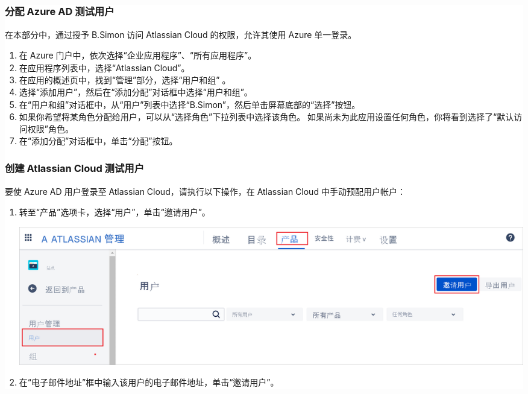 ### <a name="assign-the-azure-ad-test-user"></a>分配 Azure AD 测试用户

在本部分中，通过授予 B.Simon 访问 Atlassian Cloud 的权限，允许其使用 Azure 单一登录。

1. 在 Azure 门户中，依次选择“企业应用程序”、“所有应用程序”。  
1. 在应用程序列表中，选择“Atlassian Cloud”。 
1. 在应用的概述页中，找到“管理”部分，选择“用户和组” 。
1. 选择“添加用户”，然后在“添加分配”对话框中选择“用户和组”。
1. 在“用户和组”对话框中，从“用户”列表中选择“B.Simon”，然后单击屏幕底部的“选择”按钮。
1. 如果你希望将某角色分配给用户，可以从“选择角色”下拉列表中选择该角色。 如果尚未为此应用设置任何角色，你将看到选择了“默认访问权限”角色。
1. 在“添加分配”对话框中，单击“分配”按钮。

### <a name="create-atlassian-cloud-test-user"></a>创建 Atlassian Cloud 测试用户

要使 Azure AD 用户登录至 Atlassian Cloud，请执行以下操作，在 Atlassian Cloud 中手动预配用户帐户：

1. 转至“产品”选项卡，选择“用户”，单击“邀请用户”。  

    ![Atlassian Cloud“用户”链接](./media/atlassian-cloud-tutorial/users.png)

1. 在“电子邮件地址”框中输入该用户的电子邮件地址，单击“邀请用户”。 
